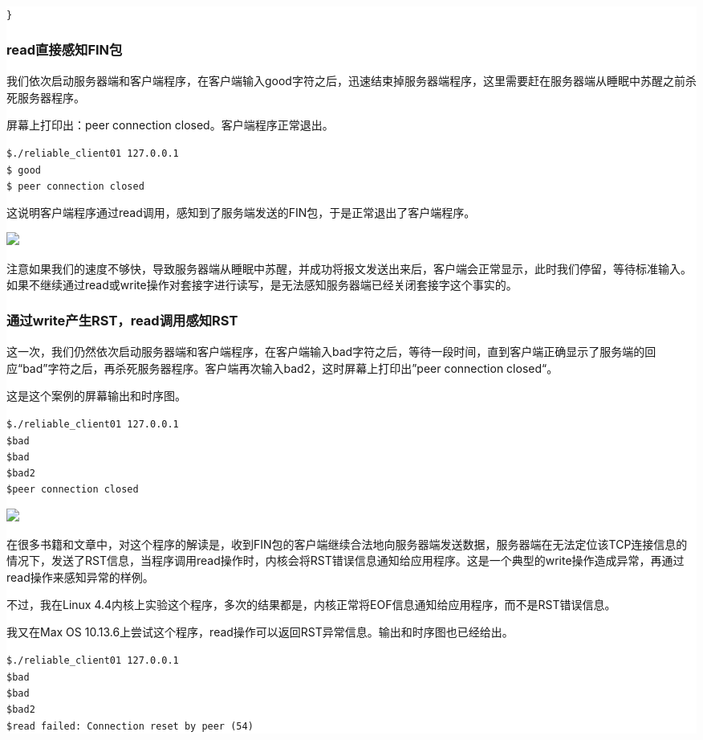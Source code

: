 ```
}

```

### read直接感知FIN包

我们依次启动服务器端和客户端程序，在客户端输入good字符之后，迅速结束掉服务器端程序，这里需要赶在服务器端从睡眠中苏醒之前杀死服务器程序。

屏幕上打印出：peer connection closed。客户端程序正常退出。

```
$./reliable_client01 127.0.0.1
$ good
$ peer connection closed

```

这说明客户端程序通过read调用，感知到了服务端发送的FIN包，于是正常退出了客户端程序。

![](https://static001.geekbang.org/resource/image/b0/ec/b0922e1b1824f1e4735f2788eb3527ec.png?wh=636*466)

注意如果我们的速度不够快，导致服务器端从睡眠中苏醒，并成功将报文发送出来后，客户端会正常显示，此时我们停留，等待标准输入。如果不继续通过read或write操作对套接字进行读写，是无法感知服务器端已经关闭套接字这个事实的。

### 通过write产生RST，read调用感知RST

这一次，我们仍然依次启动服务器端和客户端程序，在客户端输入bad字符之后，等待一段时间，直到客户端正确显示了服务端的回应“bad”字符之后，再杀死服务器程序。客户端再次输入bad2，这时屏幕上打印出”peer connection closed“。

这是这个案例的屏幕输出和时序图。

```
$./reliable_client01 127.0.0.1
$bad
$bad
$bad2
$peer connection closed

```

![](https://static001.geekbang.org/resource/image/a9/f2/a95d3b87a9a93421774d7aeade8efbf2.png?wh=1438*760)

在很多书籍和文章中，对这个程序的解读是，收到FIN包的客户端继续合法地向服务器端发送数据，服务器端在无法定位该TCP连接信息的情况下，发送了RST信息，当程序调用read操作时，内核会将RST错误信息通知给应用程序。这是一个典型的write操作造成异常，再通过read操作来感知异常的样例。

不过，我在Linux 4.4内核上实验这个程序，多次的结果都是，内核正常将EOF信息通知给应用程序，而不是RST错误信息。

我又在Max OS 10.13.6上尝试这个程序，read操作可以返回RST异常信息。输出和时序图也已经给出。

```
$./reliable_client01 127.0.0.1
$bad
$bad
$bad2
$read failed: Connection reset by peer (54)

```
